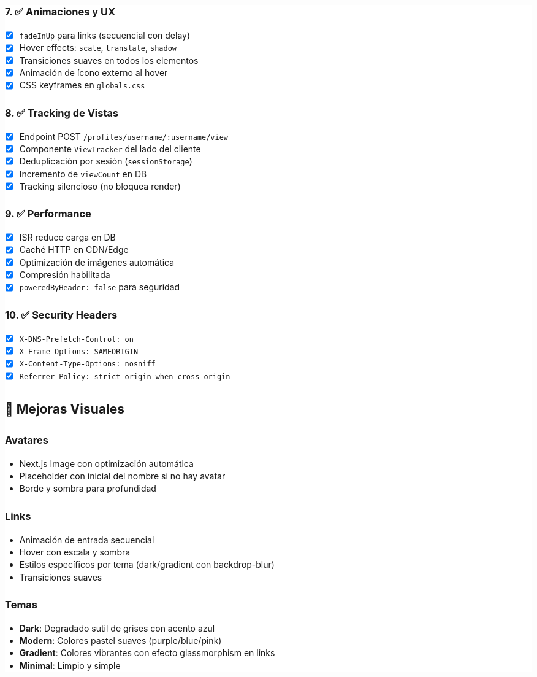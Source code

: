 ### 7. ✅ Animaciones y UX

- [x] `fadeInUp` para links (secuencial con delay)
- [x] Hover effects: `scale`, `translate`, `shadow`
- [x] Transiciones suaves en todos los elementos
- [x] Animación de ícono externo al hover
- [x] CSS keyframes en `globals.css`

### 8. ✅ Tracking de Vistas

- [x] Endpoint POST `/profiles/username/:username/view`
- [x] Componente `ViewTracker` del lado del cliente
- [x] Deduplicación por sesión (`sessionStorage`)
- [x] Incremento de `viewCount` en DB
- [x] Tracking silencioso (no bloquea render)

### 9. ✅ Performance

- [x] ISR reduce carga en DB
- [x] Caché HTTP en CDN/Edge
- [x] Optimización de imágenes automática
- [x] Compresión habilitada
- [x] `poweredByHeader: false` para seguridad

### 10. ✅ Security Headers

- [x] `X-DNS-Prefetch-Control: on`
- [x] `X-Frame-Options: SAMEORIGIN`
- [x] `X-Content-Type-Options: nosniff`
- [x] `Referrer-Policy: strict-origin-when-cross-origin`

## 🎨 Mejoras Visuales

### Avatares

- Next.js Image con optimización automática
- Placeholder con inicial del nombre si no hay avatar
- Borde y sombra para profundidad

### Links

- Animación de entrada secuencial
- Hover con escala y sombra
- Estilos específicos por tema (dark/gradient con backdrop-blur)
- Transiciones suaves

### Temas

- **Dark**: Degradado sutil de grises con acento azul
- **Modern**: Colores pastel suaves (purple/blue/pink)
- **Gradient**: Colores vibrantes con efecto glassmorphism en links
- **Minimal**: Limpio y simple
